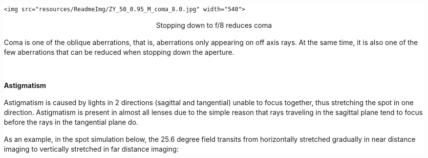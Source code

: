 	<img src="resources/ReadmeImg/ZY_50_0.95_M_coma_8.0.jpg" width="540">
  <p align="center">Stopping down to f/8 reduces coma</p>
</div>

Coma is one of the oblique aberrations, that is, aberrations only appearing on off axis rays. At the same time, it is also one of the few aberrations that can be reduced when stopping down the aperture. 

</br>

**Astigmatism**

Astigmatism is caused by lights in 2 directions (sagittal and tangential) unable to focus together, thus stretching the spot in one direction. Astigmatism is present in almost all lenses due to the simple reason that rays traveling in the sagittal plane tend to focus before the rays in the tangential plane do. 

As an example, in the spot simulation below, the 25.6 degree field transits from horizontally stretched gradually in near distance imaging to vertically stretched in far distance imaging:

<div align="center">